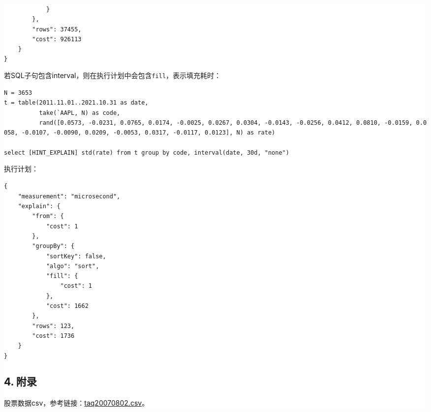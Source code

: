```
            }
        },
        "rows": 37455,
        "cost": 926113
    }
}
```

若SQL子句包含interval，则在执行计划中会包含`fill`，表示填充耗时：
```
N = 3653
t = table(2011.11.01..2021.10.31 as date, 
          take(`AAPL, N) as code, 
          rand([0.0573, -0.0231, 0.0765, 0.0174, -0.0025, 0.0267, 0.0304, -0.0143, -0.0256, 0.0412, 0.0810, -0.0159, 0.0058, -0.0107, -0.0090, 0.0209, -0.0053, 0.0317, -0.0117, 0.0123], N) as rate)

select [HINT_EXPLAIN] std(rate) from t group by code, interval(date, 30d, "none")
```
执行计划：
```
{
    "measurement": "microsecond",
    "explain": {
        "from": {
            "cost": 1
        },
        "groupBy": {
            "sortKey": false,
            "algo": "sort",
            "fill": {
                "cost": 1
            },
            "cost": 1662
        },
        "rows": 123,
        "cost": 1736
    }
}
```


## 4. 附录
股票数据csv，参考链接：[taq20070802.csv](./data/DolphinDB_Explain/taq0802.zip)。